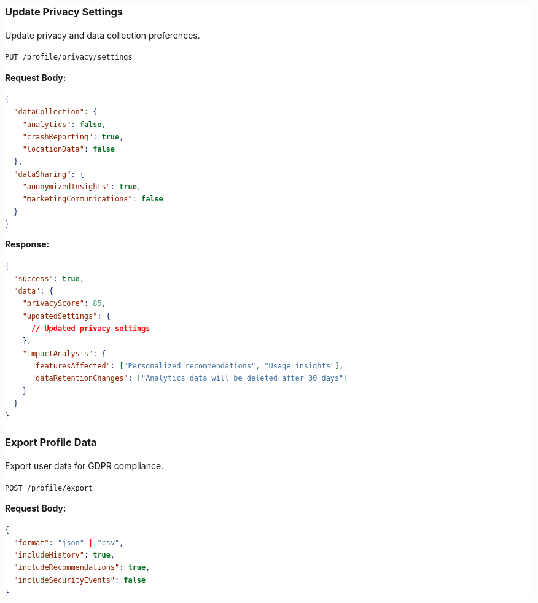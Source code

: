 ### Update Privacy Settings

Update privacy and data collection preferences.

```http
PUT /profile/privacy/settings
```

**Request Body:**

```json
{
  "dataCollection": {
    "analytics": false,
    "crashReporting": true,
    "locationData": false
  },
  "dataSharing": {
    "anonymizedInsights": true,
    "marketingCommunications": false
  }
}
```

**Response:**

```json
{
  "success": true,
  "data": {
    "privacyScore": 85,
    "updatedSettings": {
      // Updated privacy settings
    },
    "impactAnalysis": {
      "featuresAffected": ["Personalized recommendations", "Usage insights"],
      "dataRetentionChanges": ["Analytics data will be deleted after 30 days"]
    }
  }
}
```

### Export Profile Data

Export user data for GDPR compliance.

```http
POST /profile/export
```

**Request Body:**

```json
{
  "format": "json" | "csv",
  "includeHistory": true,
  "includeRecommendations": true,
  "includeSecurityEvents": false
}
```
